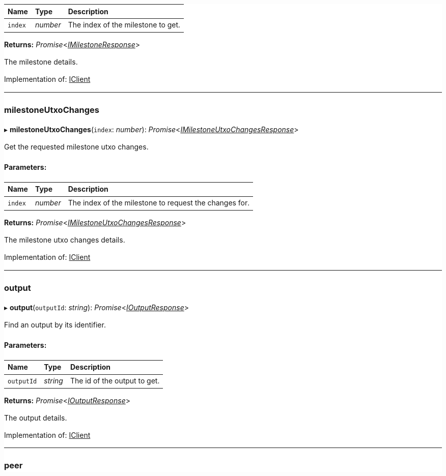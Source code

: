 Name | Type | Description |
:------ | :------ | :------ |
`index` | *number* | The index of the milestone to get.   |

**Returns:** *Promise*<[*IMilestoneResponse*](../interfaces/models_api_imilestoneresponse.imilestoneresponse.md)\>

The milestone details.

Implementation of: [IClient](../interfaces/models_iclient.iclient.md)

___

### milestoneUtxoChanges

▸ **milestoneUtxoChanges**(`index`: *number*): *Promise*<[*IMilestoneUtxoChangesResponse*](../interfaces/models_api_imilestoneutxochangesresponse.imilestoneutxochangesresponse.md)\>

Get the requested milestone utxo changes.

#### Parameters:

Name | Type | Description |
:------ | :------ | :------ |
`index` | *number* | The index of the milestone to request the changes for.   |

**Returns:** *Promise*<[*IMilestoneUtxoChangesResponse*](../interfaces/models_api_imilestoneutxochangesresponse.imilestoneutxochangesresponse.md)\>

The milestone utxo changes details.

Implementation of: [IClient](../interfaces/models_iclient.iclient.md)

___

### output

▸ **output**(`outputId`: *string*): *Promise*<[*IOutputResponse*](../interfaces/models_api_ioutputresponse.ioutputresponse.md)\>

Find an output by its identifier.

#### Parameters:

Name | Type | Description |
:------ | :------ | :------ |
`outputId` | *string* | The id of the output to get.   |

**Returns:** *Promise*<[*IOutputResponse*](../interfaces/models_api_ioutputresponse.ioutputresponse.md)\>

The output details.

Implementation of: [IClient](../interfaces/models_iclient.iclient.md)

___

### peer
